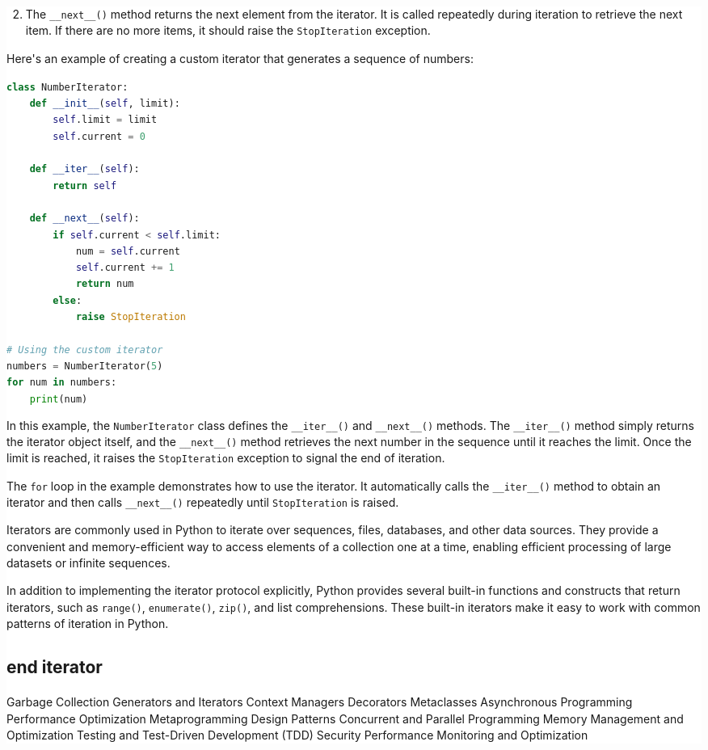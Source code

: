 2. The `__next__()` method returns the next element from the iterator. It is called repeatedly during iteration to retrieve the next item. If there are no more items, it should raise the `StopIteration` exception.

Here's an example of creating a custom iterator that generates a sequence of numbers:

```python
class NumberIterator:
    def __init__(self, limit):
        self.limit = limit
        self.current = 0

    def __iter__(self):
        return self

    def __next__(self):
        if self.current < self.limit:
            num = self.current
            self.current += 1
            return num
        else:
            raise StopIteration

# Using the custom iterator
numbers = NumberIterator(5)
for num in numbers:
    print(num)
```

In this example, the `NumberIterator` class defines the `__iter__()` and `__next__()` methods. The `__iter__()` method simply returns the iterator object itself, and the `__next__()` method retrieves the next number in the sequence until it reaches the limit. Once the limit is reached, it raises the `StopIteration` exception to signal the end of iteration.

The `for` loop in the example demonstrates how to use the iterator. It automatically calls the `__iter__()` method to obtain an iterator and then calls `__next__()` repeatedly until `StopIteration` is raised.

Iterators are commonly used in Python to iterate over sequences, files, databases, and other data sources. They provide a convenient and memory-efficient way to access elements of a collection one at a time, enabling efficient processing of large datasets or infinite sequences.

In addition to implementing the iterator protocol explicitly, Python provides several built-in functions and constructs that return iterators, such as `range()`, `enumerate()`, `zip()`, and list comprehensions. These built-in iterators make it easy to work with common patterns of iteration in Python.
## end iterator
Garbage Collection
Generators and Iterators
Context Managers
Decorators
Metaclasses
Asynchronous Programming
Performance Optimization
Metaprogramming
Design Patterns
Concurrent and Parallel Programming
Memory Management and Optimization
Testing and Test-Driven Development (TDD)
Security
Performance Monitoring and Optimization
